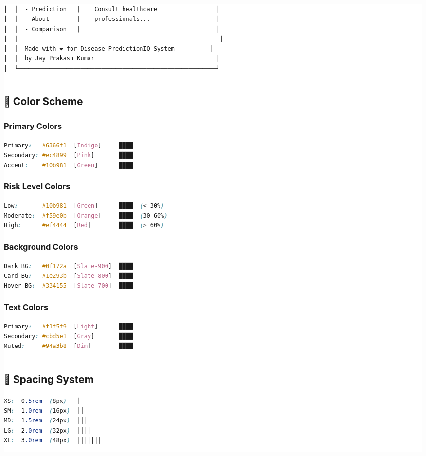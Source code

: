 ```
│  │  - Prediction   |    Consult healthcare                 │
│  │  - About        |    professionals...                   │
│  │  - Comparison   |                                       │
│  │                                                          │
│  │  Made with ❤️ for Disease PredictionIQ System          │
│  │  by Jay Prakash Kumar                                   │
│  └─────────────────────────────────────────────────────────┘
```

---

## 🎨 Color Scheme

### Primary Colors
```css
Primary:   #6366f1  [Indigo]     ████
Secondary: #ec4899  [Pink]       ████
Accent:    #10b981  [Green]      ████
```

### Risk Level Colors
```css
Low:       #10b981  [Green]      ████  (< 30%)
Moderate:  #f59e0b  [Orange]     ████  (30-60%)
High:      #ef4444  [Red]        ████  (> 60%)
```

### Background Colors
```css
Dark BG:   #0f172a  [Slate-900]  ████
Card BG:   #1e293b  [Slate-800]  ████
Hover BG:  #334155  [Slate-700]  ████
```

### Text Colors
```css
Primary:   #f1f5f9  [Light]      ████
Secondary: #cbd5e1  [Gray]       ████
Muted:     #94a3b8  [Dim]        ████
```

---

## 📐 Spacing System

```css
XS:  0.5rem  (8px)   │
SM:  1.0rem  (16px)  ││
MD:  1.5rem  (24px)  │││
LG:  2.0rem  (32px)  ││││
XL:  3.0rem  (48px)  │││││││
```

---